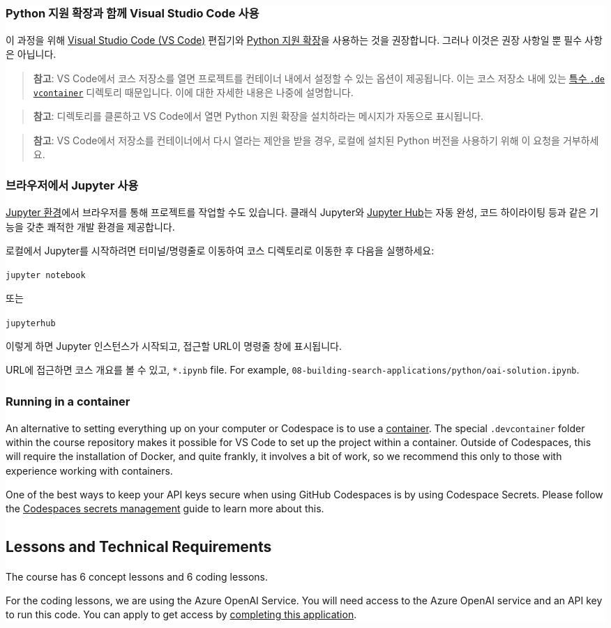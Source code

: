 ### Python 지원 확장과 함께 Visual Studio Code 사용

이 과정을 위해 [Visual Studio Code (VS Code)](https://code.visualstudio.com/?WT.mc_id=academic-105485-koreyst) 편집기와 [Python 지원 확장](https://marketplace.visualstudio.com/items?itemName=ms-python.python&WT.mc_id=academic-105485-koreyst)을 사용하는 것을 권장합니다. 그러나 이것은 권장 사항일 뿐 필수 사항은 아닙니다.

> **참고**: VS Code에서 코스 저장소를 열면 프로젝트를 컨테이너 내에서 설정할 수 있는 옵션이 제공됩니다. 이는 코스 저장소 내에 있는 [특수 `.devcontainer`](https://code.visualstudio.com/docs/devcontainers/containers?itemName=ms-python.python&WT.mc_id=academic-105485-koreyst) 디렉토리 때문입니다. 이에 대한 자세한 내용은 나중에 설명합니다.

> **참고**: 디렉토리를 클론하고 VS Code에서 열면 Python 지원 확장을 설치하라는 메시지가 자동으로 표시됩니다.

> **참고**: VS Code에서 저장소를 컨테이너에서 다시 열라는 제안을 받을 경우, 로컬에 설치된 Python 버전을 사용하기 위해 이 요청을 거부하세요.

### 브라우저에서 Jupyter 사용

[Jupyter 환경](https://jupyter.org?WT.mc_id=academic-105485-koreyst)에서 브라우저를 통해 프로젝트를 작업할 수도 있습니다. 클래식 Jupyter와 [Jupyter Hub](https://jupyter.org/hub?WT.mc_id=academic-105485-koreyst)는 자동 완성, 코드 하이라이팅 등과 같은 기능을 갖춘 쾌적한 개발 환경을 제공합니다.

로컬에서 Jupyter를 시작하려면 터미널/명령줄로 이동하여 코스 디렉토리로 이동한 후 다음을 실행하세요:

```bash
jupyter notebook
```

또는

```bash
jupyterhub
```

이렇게 하면 Jupyter 인스턴스가 시작되고, 접근할 URL이 명령줄 창에 표시됩니다.

URL에 접근하면 코스 개요를 볼 수 있고, `*.ipynb` file. For example, `08-building-search-applications/python/oai-solution.ipynb`.

### Running in a container

An alternative to setting everything up on your computer or Codespace is to use a [container](https://en.wikipedia.org/wiki/Containerization_(computing)?WT.mc_id=academic-105485-koreyst). The special `.devcontainer` folder within the course repository makes it possible for VS Code to set up the project within a container. Outside of Codespaces, this will require the installation of Docker, and quite frankly, it involves a bit of work, so we recommend this only to those with experience working with containers.

One of the best ways to keep your API keys secure when using GitHub Codespaces is by using Codespace Secrets. Please follow the [Codespaces secrets management](https://docs.github.com/en/codespaces/managing-your-codespaces/managing-secrets-for-your-codespaces?WT.mc_id=academic-105485-koreyst) guide to learn more about this.

## Lessons and Technical Requirements

The course has 6 concept lessons and 6 coding lessons.

For the coding lessons, we are using the Azure OpenAI Service. You will need access to the Azure OpenAI service and an API key to run this code. You can apply to get access by [completing this application](https://azure.microsoft.com/products/ai-services/openai-service?WT.mc_id=academic-105485-koreyst).
